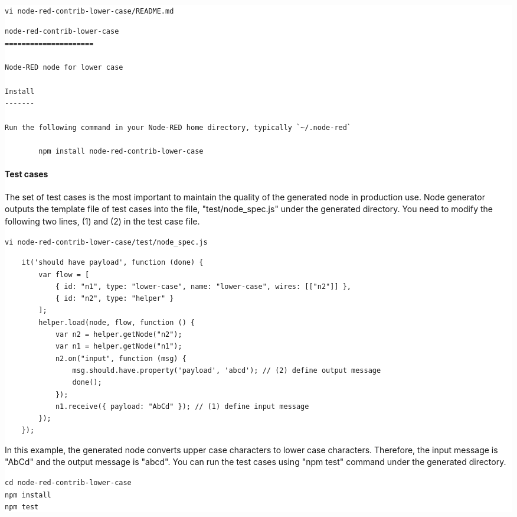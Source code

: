     vi node-red-contrib-lower-case/README.md

```
node-red-contrib-lower-case
=====================

Node-RED node for lower case

Install
-------

Run the following command in your Node-RED home directory, typically `~/.node-red`

        npm install node-red-contrib-lower-case
```

#### Test cases
The set of test cases is the most important to maintain the quality of the generated node in production use.
Node generator outputs the template file of test cases into the file, "test/node_spec.js" under the generated directory.
You need to modify the following two lines, (1) and (2) in the test case file.

    vi node-red-contrib-lower-case/test/node_spec.js

```JavaScript:
    it('should have payload', function (done) {
        var flow = [
            { id: "n1", type: "lower-case", name: "lower-case", wires: [["n2"]] },
            { id: "n2", type: "helper" }
        ];
        helper.load(node, flow, function () {
            var n2 = helper.getNode("n2");
            var n1 = helper.getNode("n1");
            n2.on("input", function (msg) {
                msg.should.have.property('payload', 'abcd'); // (2) define output message
                done();
            });
            n1.receive({ payload: "AbCd" }); // (1) define input message
        });
    });
```

In this example, the generated node converts upper case characters to lower case characters.
Therefore, the input message is "AbCd" and the output message is "abcd".
You can run the test cases using "npm test" command under the generated directory.

    cd node-red-contrib-lower-case
    npm install
    npm test
